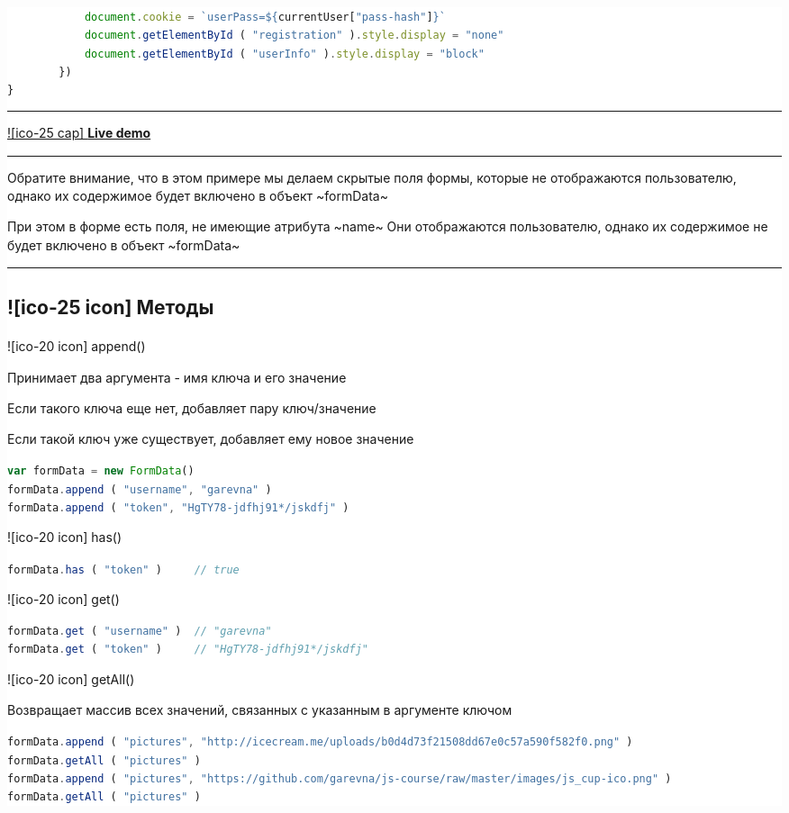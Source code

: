 ~~~~js
            document.cookie = `userPass=${currentUser["pass-hash"]}`
            document.getElementById ( "registration" ).style.display = "none"
            document.getElementById ( "userInfo" ).style.display = "block"
        })
}
~~~~

________________________________________________


[![ico-25 cap] **Live demo**](https://garevna.github.io/js-samples/#29)

________________________________________________

Обратите внимание, что в этом примере мы делаем скрытые поля формы, которые не отображаются пользователю, однако их содержимое будет включено в объект ~formData~

При этом в форме есть поля, не имеющие атрибута ~name~
Они отображаются пользователю, однако их содержимое не будет включено в объект ~formData~

____________________________________________

## ![ico-25 icon] Методы

![ico-20 icon] append()

Принимает два аргумента - имя ключа и его значение

Если такого ключа еще нет, добавляет пару ключ/значение

Если такой ключ уже существует, добавляет ему новое значение

~~~js
var formData = new FormData()
formData.append ( "username", "garevna" )
formData.append ( "token", "HgTY78-jdfhj91*/jskdfj" )
~~~

![ico-20 icon] has()

~~~js
formData.has ( "token" )     // true
~~~

![ico-20 icon] get()

~~~js
formData.get ( "username" )  // "garevna"
formData.get ( "token" )     // "HgTY78-jdfhj91*/jskdfj"
~~~

![ico-20 icon] getAll()

Возвращает массив всех значений, связанных с указанным в аргументе ключом

~~~js
formData.append ( "pictures", "http://icecream.me/uploads/b0d4d73f21508dd67e0c57a590f582f0.png" )
formData.getAll ( "pictures" )
formData.append ( "pictures", "https://github.com/garevna/js-course/raw/master/images/js_cup-ico.png" )
formData.getAll ( "pictures" )
~~~

